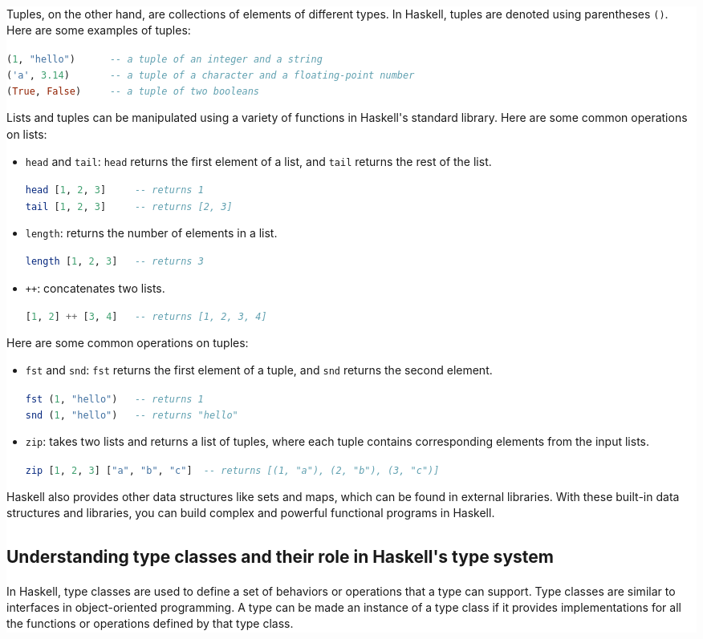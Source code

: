 Tuples, on the other hand, are collections of elements of different types. In Haskell, tuples are denoted using parentheses `()`. Here are some examples of tuples:

```haskell
(1, "hello")      -- a tuple of an integer and a string
('a', 3.14)       -- a tuple of a character and a floating-point number
(True, False)     -- a tuple of two booleans
```

Lists and tuples can be manipulated using a variety of functions in Haskell's standard library. Here are some common operations on lists:

- `head` and `tail`: `head` returns the first element of a list, and `tail` returns the rest of the list.

  ```haskell
  head [1, 2, 3]     -- returns 1
  tail [1, 2, 3]     -- returns [2, 3]
  ```

- `length`: returns the number of elements in a list.

  ```haskell
  length [1, 2, 3]   -- returns 3
  ```

- `++`: concatenates two lists.

  ```haskell
  [1, 2] ++ [3, 4]   -- returns [1, 2, 3, 4]
  ```

Here are some common operations on tuples:

- `fst` and `snd`: `fst` returns the first element of a tuple, and `snd` returns the second element.

  ```haskell
  fst (1, "hello")   -- returns 1
  snd (1, "hello")   -- returns "hello"
  ```

- `zip`: takes two lists and returns a list of tuples, where each tuple contains corresponding elements from the input lists.

  ```haskell
  zip [1, 2, 3] ["a", "b", "c"]  -- returns [(1, "a"), (2, "b"), (3, "c")]
  ```

Haskell also provides other data structures like sets and maps, which can be found in external libraries. With these built-in data structures and libraries, you can build complex and powerful functional programs in Haskell.

## Understanding type classes and their role in Haskell's type system
In Haskell, type classes are used to define a set of behaviors or operations that a type can support. Type classes are similar to interfaces in object-oriented programming. A type can be made an instance of a type class if it provides implementations for all the functions or operations defined by that type class.
